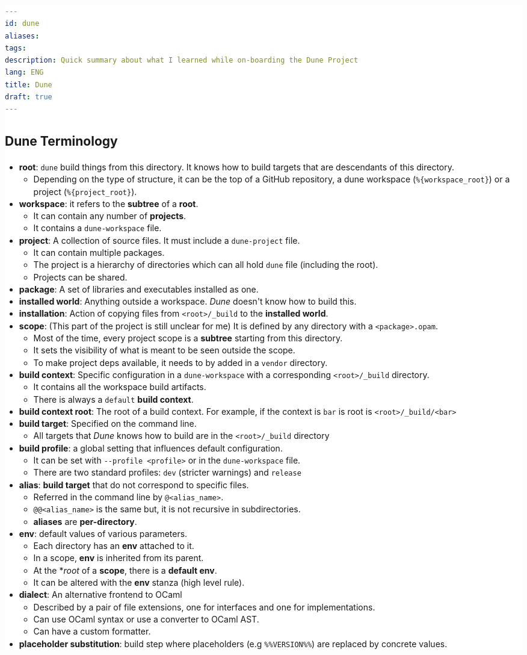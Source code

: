 ```yaml
---
id: dune
aliases: 
tags: 
description: Quick summary about what I learned while on-boarding the Dune Project
lang: ENG
title: Dune
draft: true
---
```


## Dune Terminology

- **root**: `dune` build things from this directory. It knows how to build targets that are descendants of this directory.
	- Depending on the type of structure, it can be the top of a GitHub repository, a dune workspace (`%{workspace_root}`) or a project (`%{project_root}`).
- **workspace**: it refers to the **subtree** of a **root**. 
	- It can contain any number of **projects**. 
	- It contains a `dune-workspace` file.
- **project**: A collection of source files. It must include a `dune-project` file. 
	- It can contain multiple packages. 
	- The project is a hierarchy of directories which can all hold `dune` file (including the root). 
	- Projects can be shared.
- **package**: A set of libraries and executables installed as one.
- **installed world**: Anything outside a workspace. _Dune_ doesn't know how to build this.
- **installation**: Action of copying files from `<root>/_build` to the **installed world**.
- **scope**: (This part of the project is still unclear for me) It is defined by any directory with a `<package>.opam`. 
	- Most of the time, every project scope is a **subtree** starting from this directory. 
	- It sets the visibility of what is meant to be seen outside the scope. 
	- To make project deps available, it needs to by added in a `vendor` directory.
- **build context**: Specific configuration in a `dune-workspace` with a corresponding `<root>/_build` directory.  
	- It contains all the workspace build artifacts. 
	- There is always a `default` **build context**.
- **build context root**: The root of a build context. For example, if the context is `bar` is root is `<root>/_build/<bar>`
- **build target**: Specified on the command line. 
	- All targets that _Dune_ knows how to build are in the `<root>/_build` directory 
- **build profile**: a global setting that influences default configuration. 
	- It can be set with `--profile <profile>` or in the `dune-workspace` file.
	- There are two standard profiles: `dev` (stricter warnings) and `release`
- **alias**: **build target** that do not correspond to specific files.
	- Referred in the command line by `@<alias_name>`.
	- `@@<alias_name>` is  the same but, it is not recursive in subdirectories.
	- **aliases** are **per-directory**.
- **env**: default values of various parameters.
	- Each directory has an **env** attached to it.
	- In a scope, **env** is inherited from its parent.
	- At the **root* of a **scope**, there is a **default env**.
	- It can be altered with the **env** stanza (high level rule). 
- **dialect**: An alternative frontend to OCaml
	- Described by a pair of file extensions, one for interfaces and one for implementations.
	- Can use OCaml syntax or use a converter to OCaml AST.
	- Can have a custom formatter.
- **placeholder substitution**: build step where placeholders (e.g `%%VERSION%%`) are replaced by concrete values.
